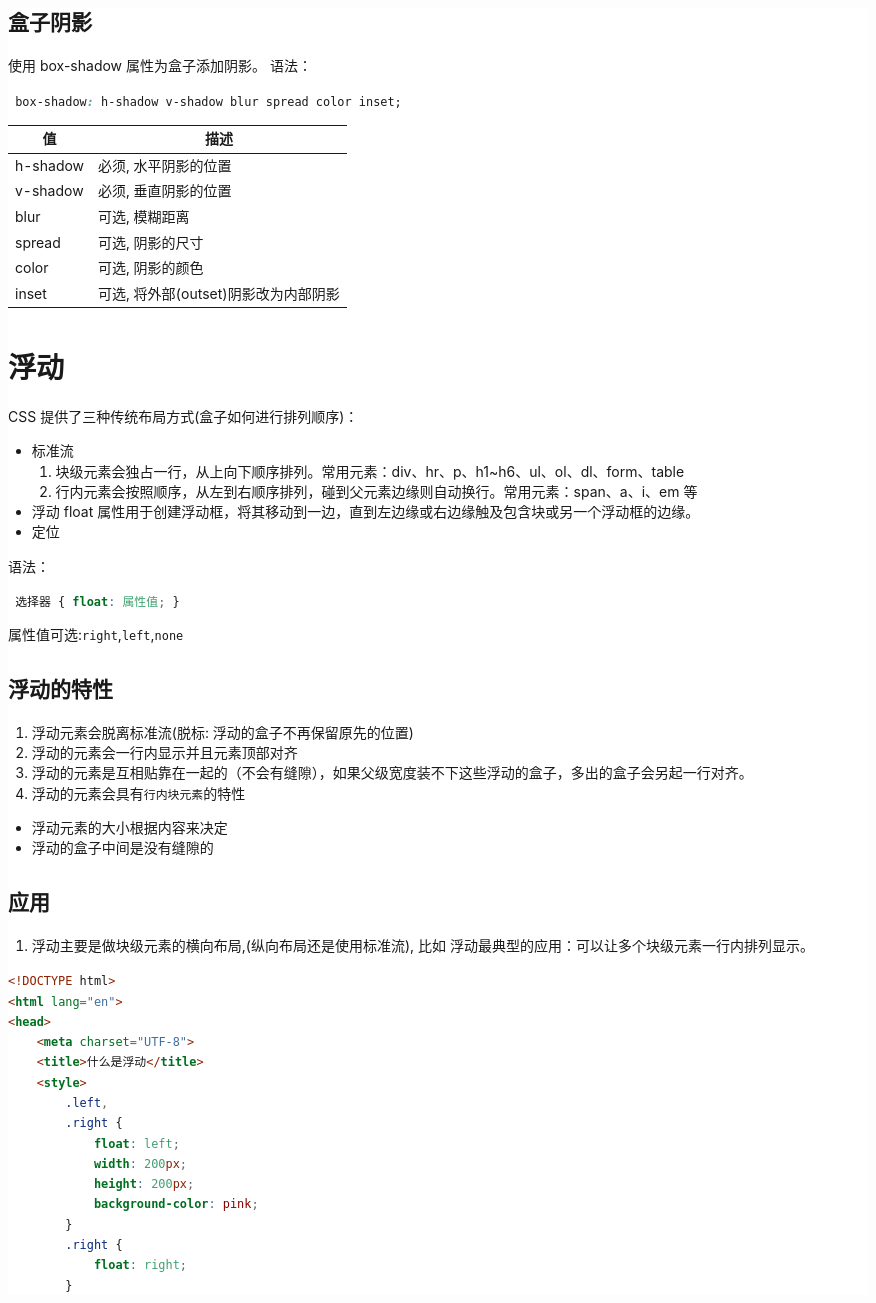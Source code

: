 ## 盒子阴影
使用 box-shadow 属性为盒子添加阴影。
语法：
```css
 box-shadow: h-shadow v-shadow blur spread color inset; 
```

值|描述
--|--
h-shadow|必须, 水平阴影的位置
v-shadow|必须, 垂直阴影的位置
blur|可选, 模糊距离
spread|可选, 阴影的尺寸
color|可选, 阴影的颜色
inset|可选, 将外部(outset)阴影改为内部阴影



# 浮动
​CSS 提供了三种传统布局方式(盒子如何进行排列顺序)：
- 标准流
	1. 块级元素会独占一行，从上向下顺序排列。常用元素：div、hr、p、h1~h6、ul、ol、dl、form、table
	2. 行内元素会按照顺序，从左到右顺序排列，碰到父元素边缘则自动换行。常用元素：span、a、i、em 等 
- 浮动
	​float 属性用于创建浮动框，将其移动到一边，直到左边缘或右边缘触及包含块或另一个浮动框的边缘。
- 定位


语法：
```css
 选择器 { float: 属性值; }
```
属性值可选:`right`,`left`,`none`



## 浮动的特性
1. 浮动元素会脱离标准流(脱标: 浮动的盒子不再保留原先的位置)
2. 浮动的元素会一行内显示并且元素顶部对齐
3. 浮动的元素是互相贴靠在一起的（不会有缝隙），如果父级宽度装不下这些浮动的盒子，多出的盒子会另起一行对齐。
4. 浮动的元素会具有`行内块元素`的特性
- 浮动元素的大小根据内容来决定
- 浮动的盒子中间是没有缝隙的

## 应用
1. 浮动主要是做块级元素的横向布局,(纵向布局还是使用标准流), 比如
浮动最典型的应用：可以让多个块级元素一行内排列显示。

```html
<!DOCTYPE html>
<html lang="en">
<head>
    <meta charset="UTF-8">
    <title>什么是浮动</title>
    <style>
        .left,
        .right {
            float: left;
            width: 200px;
            height: 200px;
            background-color: pink;
        }
        .right {
            float: right;
        }
```